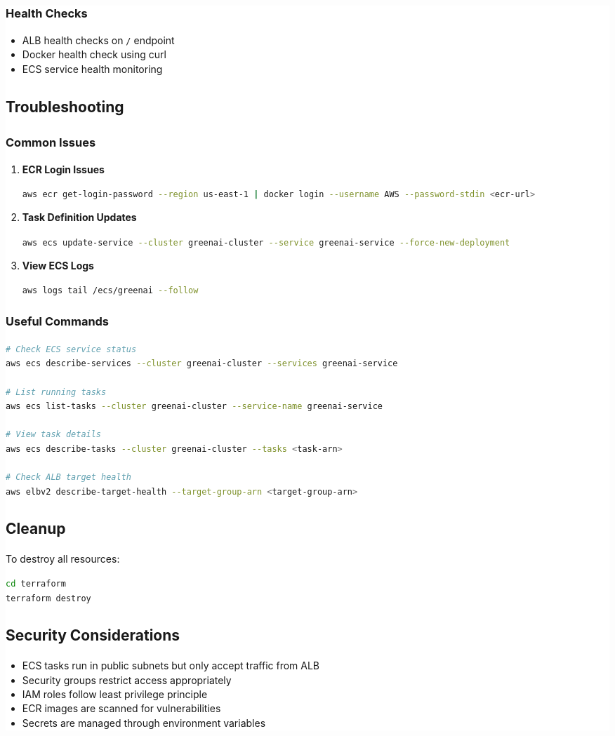 ### Health Checks
- ALB health checks on `/` endpoint
- Docker health check using curl
- ECS service health monitoring

## Troubleshooting

### Common Issues

1. **ECR Login Issues**
   ```bash
   aws ecr get-login-password --region us-east-1 | docker login --username AWS --password-stdin <ecr-url>
   ```

2. **Task Definition Updates**
   ```bash
   aws ecs update-service --cluster greenai-cluster --service greenai-service --force-new-deployment
   ```

3. **View ECS Logs**
   ```bash
   aws logs tail /ecs/greenai --follow
   ```

### Useful Commands

```bash
# Check ECS service status
aws ecs describe-services --cluster greenai-cluster --services greenai-service

# List running tasks
aws ecs list-tasks --cluster greenai-cluster --service-name greenai-service

# View task details
aws ecs describe-tasks --cluster greenai-cluster --tasks <task-arn>

# Check ALB target health
aws elbv2 describe-target-health --target-group-arn <target-group-arn>
```

## Cleanup

To destroy all resources:
```bash
cd terraform
terraform destroy
```

## Security Considerations

- ECS tasks run in public subnets but only accept traffic from ALB
- Security groups restrict access appropriately
- IAM roles follow least privilege principle
- ECR images are scanned for vulnerabilities
- Secrets are managed through environment variables
